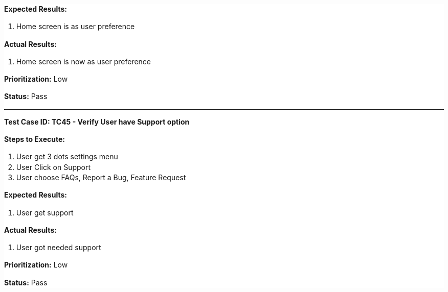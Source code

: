 **Expected Results:**
1. Home screen is as user preference 

**Actual Results:** 
1. Home screen is now as user preference 

**Prioritization:** Low

**Status:** Pass

------------------------------------------------------

**Test Case ID: TC45 - Verify User have Support option**

**Steps to Execute:** 
1. User get 3 dots settings menu  
2. User Click on Support
3. User choose FAQs, Report a Bug, Feature Request 

**Expected Results:** 
1. User get support
   
**Actual Results:** 
1. User got needed support 

**Prioritization:** Low

**Status:** Pass

